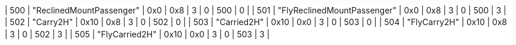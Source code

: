 | 500 | "ReclinedMountPassenger" | 0x0 | 0x8 | 3 | 0 | 500 | 0 |
| 501 | "FlyReclinedMountPassenger" | 0x0 | 0x8 | 3 | 0 | 500 | 3 |
| 502 | "Carry2H" | 0x10 | 0x8 | 3 | 0 | 502 | 0 |
| 503 | "Carried2H" | 0x10 | 0x0 | 3 | 0 | 503 | 0 |
| 504 | "FlyCarry2H" | 0x10 | 0x8 | 3 | 0 | 502 | 3 |
| 505 | "FlyCarried2H" | 0x10 | 0x0 | 3 | 0 | 503 | 3 |
